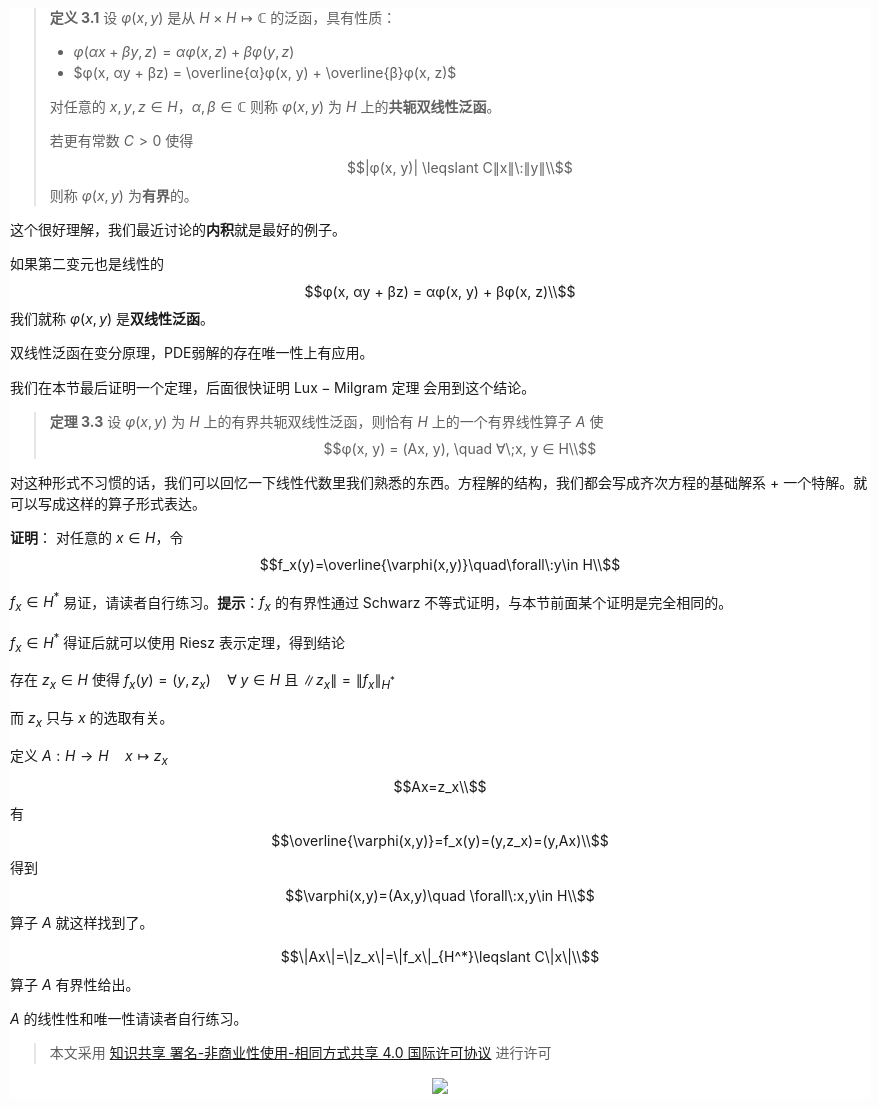 
> **定义 3.1** 设 $\varphi(x, y)$ 是从 $H \times H \mapsto \mathbb{C}$ 的泛函，具有性质：
> - $φ(αx + βy, z) = αφ(x, z) + βφ(y, z)$
> - $φ(x, αy + βz) = \overline{α}φ(x, y) + \overline{β}φ(x, z)$
> 
> 对任意的 $x, y, z ∈ H，α, β ∈ \mathbb{C}$ 则称 $φ(x, y)$ 为 $H$ 上的**共轭双线性泛函**。
> 
> 若更有常数 $C > 0$ 使得
> $$|φ(x, y)| \leqslant C∥x∥\:∥y∥\\$$
> 则称 $φ(x, y)$ 为**有界**的。

这个很好理解，我们最近讨论的**内积**就是最好的例子。

如果第二变元也是线性的
$$φ(x, αy + βz) = αφ(x, y) + βφ(x, z)\\$$
我们就称 $φ(x, y)$ 是**双线性泛函**。

双线性泛函在变分原理，PDE弱解的存在唯一性上有应用。

我们在本节最后证明一个定理，后面很快证明 $\mathrm{Lux-Milgram}$ 定理 会用到这个结论。

> **定理 3.3** 设 $φ(x, y)$ 为 $H$ 上的有界共轭双线性泛函，则恰有 $H$ 上的一个有界线性算子 $A$ 使
> $$φ(x, y) = (Ax, y), \quad ∀\;x, y ∈ H\\$$

对这种形式不习惯的话，我们可以回忆一下线性代数里我们熟悉的东西。方程解的结构，我们都会写成齐次方程的基础解系 + 一个特解。就可以写成这样的算子形式表达。

**证明**：
对任意的 $x\in H$，令
$$f_x(y)=\overline{\varphi(x,y)}\quad\forall\:y\in H\\$$

$f_x\in H^*$ 易证，请读者自行练习。**提示**：$f_x$ 的有界性通过 $\mathrm{Schwarz}$ 不等式证明，与本节前面某个证明是完全相同的。

$f_x\in H^*$ 得证后就可以使用 $\mathrm{Riesz}$ 表示定理，得到结论

存在 $z_x\in H$ 使得 $f_x(y)=(y,z_x)\quad\forall\;y\in H$ 且 $\|z_x\|=\|f_x\|_{H^*}$  

而 $z_x$ 只与 $x$ 的选取有关。

定义 $A:H\to H\quad x\mapsto z_x$
$$Ax=z_x\\$$
有
$$\overline{\varphi(x,y)}=f_x(y)=(y,z_x)=(y,Ax)\\$$
得到
$$\varphi(x,y)=(Ax,y)\quad \forall\:x,y\in H\\$$
算子 $A$ 就这样找到了。

$$\|Ax\|=\|z_x\|=\|f_x\|_{H^*}\leqslant C\|x\|\\$$
算子 $A$ 有界性给出。

$A$ 的线性性和唯一性请读者自行练习。

> 本文采用 [知识共享 署名-非商业性使用-相同方式共享 4.0 国际许可协议](https://creativecommons.org/licenses/by-nc-sa/4.0/deed.zh-Hans) 进行许可

<div align=center>
<img src="https://mirrors.creativecommons.org/presskit/buttons/88x31/svg/by-nc-sa.svg" />
</div>